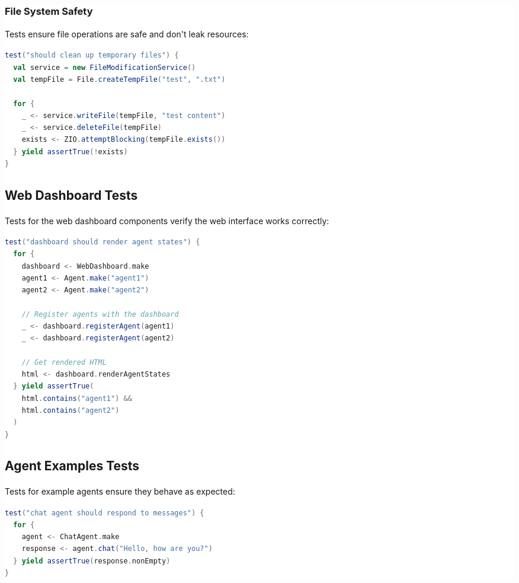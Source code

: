 ### File System Safety

Tests ensure file operations are safe and don't leak resources:

```scala
test("should clean up temporary files") {
  val service = new FileModificationService()
  val tempFile = File.createTempFile("test", ".txt")
  
  for {
    _ <- service.writeFile(tempFile, "test content")
    _ <- service.deleteFile(tempFile)
    exists <- ZIO.attemptBlocking(tempFile.exists())
  } yield assertTrue(!exists)
}
```

## Web Dashboard Tests

Tests for the web dashboard components verify the web interface works correctly:

```scala
test("dashboard should render agent states") {
  for {
    dashboard <- WebDashboard.make
    agent1 <- Agent.make("agent1")
    agent2 <- Agent.make("agent2")
    
    // Register agents with the dashboard
    _ <- dashboard.registerAgent(agent1)
    _ <- dashboard.registerAgent(agent2)
    
    // Get rendered HTML
    html <- dashboard.renderAgentStates
  } yield assertTrue(
    html.contains("agent1") && 
    html.contains("agent2")
  )
}
```

## Agent Examples Tests

Tests for example agents ensure they behave as expected:

```scala
test("chat agent should respond to messages") {
  for {
    agent <- ChatAgent.make
    response <- agent.chat("Hello, how are you?")
  } yield assertTrue(response.nonEmpty)
}
```
